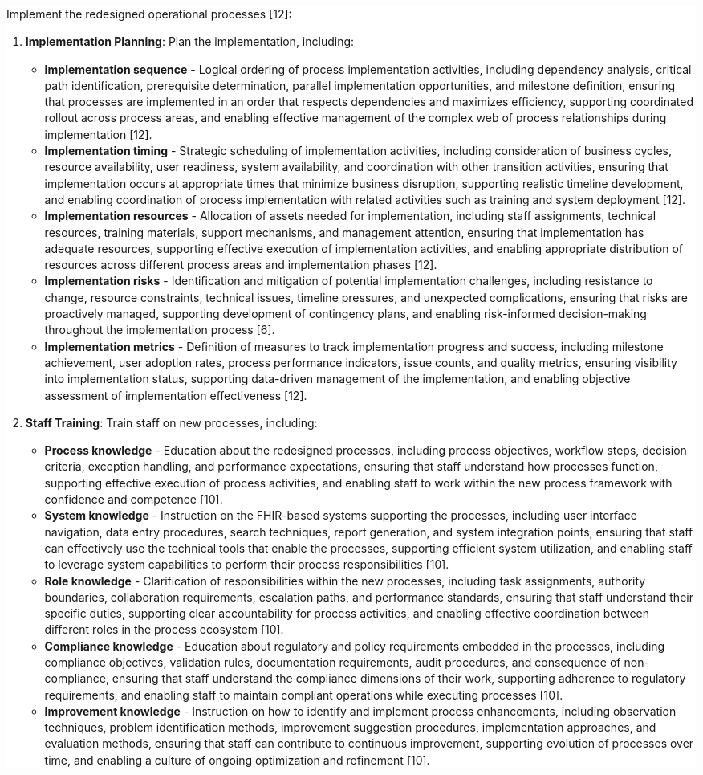 Implement the redesigned operational processes [12]:

1. **Implementation Planning**: Plan the implementation, including:
   - **Implementation sequence** - Logical ordering of process implementation activities, including dependency analysis, critical path identification, prerequisite determination, parallel implementation opportunities, and milestone definition, ensuring that processes are implemented in an order that respects dependencies and maximizes efficiency, supporting coordinated rollout across process areas, and enabling effective management of the complex web of process relationships during implementation [12].
   - **Implementation timing** - Strategic scheduling of implementation activities, including consideration of business cycles, resource availability, user readiness, system availability, and coordination with other transition activities, ensuring that implementation occurs at appropriate times that minimize business disruption, supporting realistic timeline development, and enabling coordination of process implementation with related activities such as training and system deployment [12].
   - **Implementation resources** - Allocation of assets needed for implementation, including staff assignments, technical resources, training materials, support mechanisms, and management attention, ensuring that implementation has adequate resources, supporting effective execution of implementation activities, and enabling appropriate distribution of resources across different process areas and implementation phases [12].
   - **Implementation risks** - Identification and mitigation of potential implementation challenges, including resistance to change, resource constraints, technical issues, timeline pressures, and unexpected complications, ensuring that risks are proactively managed, supporting development of contingency plans, and enabling risk-informed decision-making throughout the implementation process [6].
   - **Implementation metrics** - Definition of measures to track implementation progress and success, including milestone achievement, user adoption rates, process performance indicators, issue counts, and quality metrics, ensuring visibility into implementation status, supporting data-driven management of the implementation, and enabling objective assessment of implementation effectiveness [12].

2. **Staff Training**: Train staff on new processes, including:
   - **Process knowledge** - Education about the redesigned processes, including process objectives, workflow steps, decision criteria, exception handling, and performance expectations, ensuring that staff understand how processes function, supporting effective execution of process activities, and enabling staff to work within the new process framework with confidence and competence [10].
   - **System knowledge** - Instruction on the FHIR-based systems supporting the processes, including user interface navigation, data entry procedures, search techniques, report generation, and system integration points, ensuring that staff can effectively use the technical tools that enable the processes, supporting efficient system utilization, and enabling staff to leverage system capabilities to perform their process responsibilities [10].
   - **Role knowledge** - Clarification of responsibilities within the new processes, including task assignments, authority boundaries, collaboration requirements, escalation paths, and performance standards, ensuring that staff understand their specific duties, supporting clear accountability for process activities, and enabling effective coordination between different roles in the process ecosystem [10].
   - **Compliance knowledge** - Education about regulatory and policy requirements embedded in the processes, including compliance objectives, validation rules, documentation requirements, audit procedures, and consequence of non-compliance, ensuring that staff understand the compliance dimensions of their work, supporting adherence to regulatory requirements, and enabling staff to maintain compliant operations while executing processes [10].
   - **Improvement knowledge** - Instruction on how to identify and implement process enhancements, including observation techniques, problem identification methods, improvement suggestion procedures, implementation approaches, and evaluation methods, ensuring that staff can contribute to continuous improvement, supporting evolution of processes over time, and enabling a culture of ongoing optimization and refinement [10].
